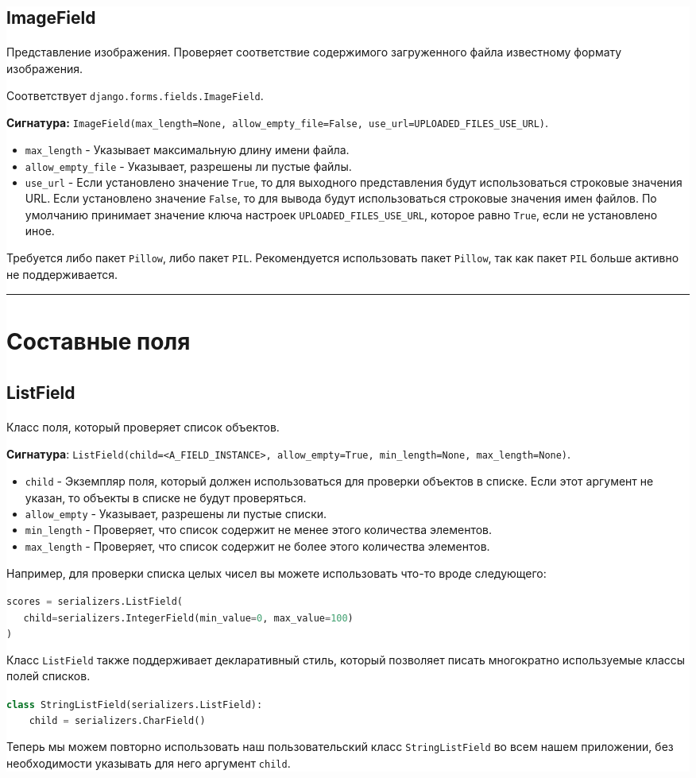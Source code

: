 ## ImageField

Представление изображения. Проверяет соответствие содержимого загруженного файла известному формату изображения.

Соответствует `django.forms.fields.ImageField`.

**Сигнатура:** `ImageField(max_length=None, allow_empty_file=False, use_url=UPLOADED_FILES_USE_URL)`.

* `max_length` - Указывает максимальную длину имени файла.
* `allow_empty_file` - Указывает, разрешены ли пустые файлы.
* `use_url` - Если установлено значение `True`, то для выходного представления будут использоваться строковые значения URL. Если установлено значение `False`, то для вывода будут использоваться строковые значения имен файлов. По умолчанию принимает значение ключа настроек `UPLOADED_FILES_USE_URL`, которое равно `True`, если не установлено иное.

Требуется либо пакет `Pillow`, либо пакет `PIL`. Рекомендуется использовать пакет `Pillow`, так как пакет `PIL` больше активно не поддерживается.

---

# Составные поля

## ListField

Класс поля, который проверяет список объектов.

**Сигнатура**: `ListField(child=<A_FIELD_INSTANCE>, allow_empty=True, min_length=None, max_length=None)`.

* `child` - Экземпляр поля, который должен использоваться для проверки объектов в списке. Если этот аргумент не указан, то объекты в списке не будут проверяться.
* `allow_empty` - Указывает, разрешены ли пустые списки.
* `min_length` - Проверяет, что список содержит не менее этого количества элементов.
* `max_length` - Проверяет, что список содержит не более этого количества элементов.

Например, для проверки списка целых чисел вы можете использовать что-то вроде следующего:

```python
scores = serializers.ListField(
   child=serializers.IntegerField(min_value=0, max_value=100)
)
```

Класс `ListField` также поддерживает декларативный стиль, который позволяет писать многократно используемые классы полей списков.

```python
class StringListField(serializers.ListField):
    child = serializers.CharField()
```

Теперь мы можем повторно использовать наш пользовательский класс `StringListField` во всем нашем приложении, без необходимости указывать для него аргумент `child`.
